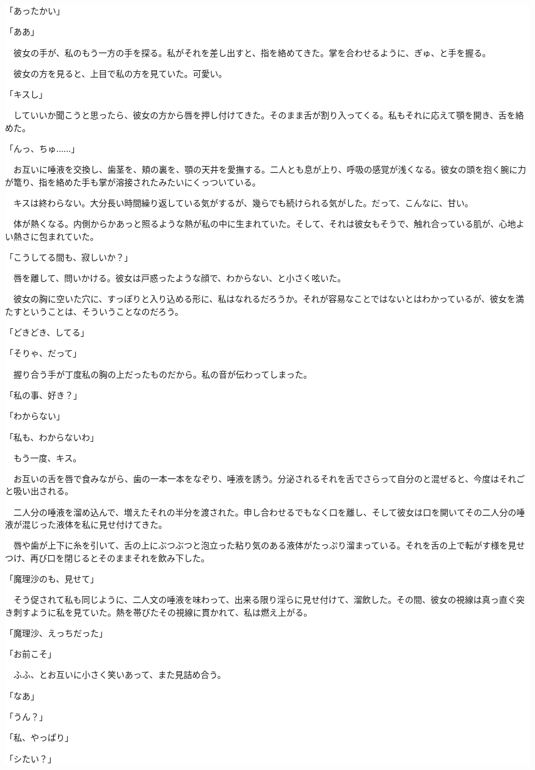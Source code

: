 「あったかい」

「ああ」

&emsp;彼女の手が、私のもう一方の手を探る。私がそれを差し出すと、指を絡めてきた。掌を合わせるように、ぎゅ、と手を握る。

&emsp;彼女の方を見ると、上目で私の方を見ていた。可愛い。

「キスし」

&emsp;していいか聞こうと思ったら、彼女の方から唇を押し付けてきた。そのまま舌が割り入ってくる。私もそれに応えて顎を開き、舌を絡めた。

「んっ、ちゅ……」

&emsp;お互いに唾液を交換し、歯茎を、頬の裏を、顎の天井を愛撫する。二人とも息が上り、呼吸の感覚が浅くなる。彼女の頭を抱く腕に力が篭り、指を絡めた手も掌が溶接されたみたいにくっついている。

&emsp;キスは終わらない。大分長い時間繰り返している気がするが、幾らでも続けられる気がした。だって、こんなに、甘い。

&emsp;体が熱くなる。内側からかあっと照るような熱が私の中に生まれていた。そして、それは彼女もそうで、触れ合っている肌が、心地よい熱さに包まれていた。

「こうしてる間も、寂しいか？」

&emsp;唇を離して、問いかける。彼女は戸惑ったような顔で、わからない、と小さく呟いた。

&emsp;彼女の胸に空いた穴に、すっぽりと入り込める形に、私はなれるだろうか。それが容易なことではないとはわかっているが、彼女を満たすということは、そういうことなのだろう。

「どきどき、してる」

「そりゃ、だって」

&emsp;握り合う手が丁度私の胸の上だったものだから。私の音が伝わってしまった。

「私の事、好き？」

「わからない」

「私も、わからないわ」

&emsp;もう一度、キス。

&emsp;お互いの舌を唇で食みながら、歯の一本一本をなぞり、唾液を誘う。分泌されるそれを舌でさらって自分のと混ぜると、今度はそれごと吸い出される。

&emsp;二人分の唾液を溜め込んで、増えたそれの半分を渡された。申し合わせるでもなく口を離し、そして彼女は口を開いてその二人分の唾液が混じった液体を私に見せ付けてきた。

&emsp;唇や歯が上下に糸を引いて、舌の上にぶつぶつと泡立った粘り気のある液体がたっぷり溜まっている。それを舌の上で転がす様を見せつけ、再び口を閉じるとそのままそれを飲み下した。

「魔理沙のも、見せて」

&emsp;そう促されて私も同じように、二人文の唾液を味わって、出来る限り淫らに見せ付けて、溜飲した。その間、彼女の視線は真っ直ぐ突き刺すように私を見ていた。熱を帯びたその視線に貫かれて、私は燃え上がる。

「魔理沙、えっちだった」

「お前こそ」

&emsp;ふふ、とお互いに小さく笑いあって、また見詰め合う。

「なあ」

「うん？」

「私、やっぱり」

「シたい？」
